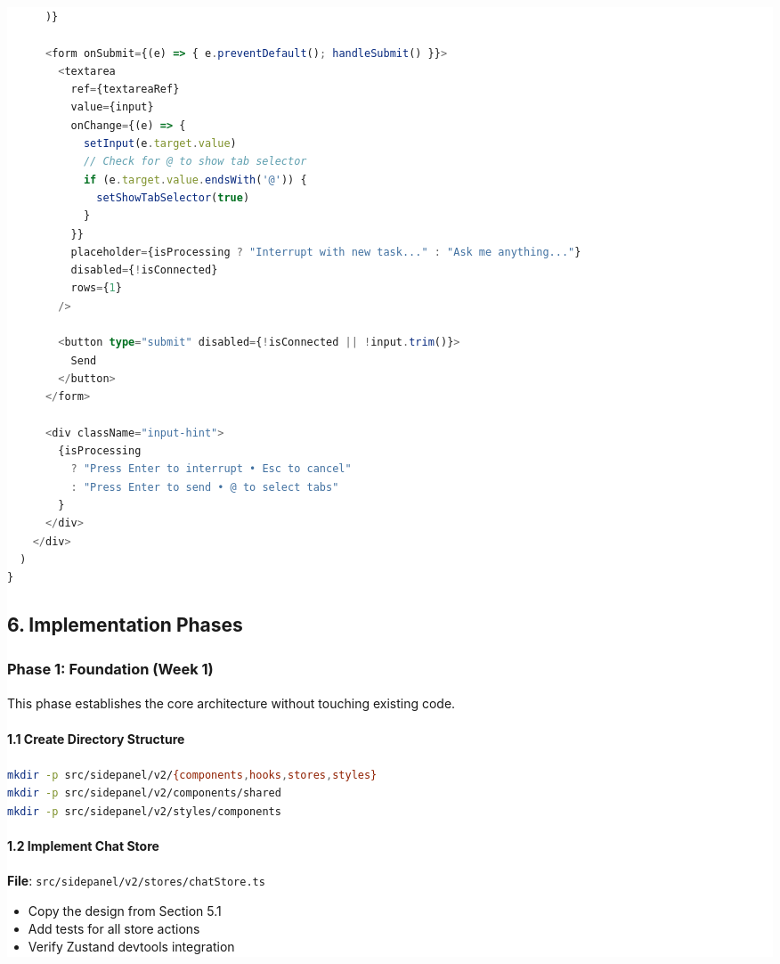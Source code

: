 ```typescript
      )}
      
      <form onSubmit={(e) => { e.preventDefault(); handleSubmit() }}>
        <textarea
          ref={textareaRef}
          value={input}
          onChange={(e) => {
            setInput(e.target.value)
            // Check for @ to show tab selector
            if (e.target.value.endsWith('@')) {
              setShowTabSelector(true)
            }
          }}
          placeholder={isProcessing ? "Interrupt with new task..." : "Ask me anything..."}
          disabled={!isConnected}
          rows={1}
        />
        
        <button type="submit" disabled={!isConnected || !input.trim()}>
          Send
        </button>
      </form>
      
      <div className="input-hint">
        {isProcessing 
          ? "Press Enter to interrupt • Esc to cancel"
          : "Press Enter to send • @ to select tabs"
        }
      </div>
    </div>
  )
}
```

## 6. Implementation Phases

### Phase 1: Foundation (Week 1)

This phase establishes the core architecture without touching existing code.

#### 1.1 Create Directory Structure
```bash
mkdir -p src/sidepanel/v2/{components,hooks,stores,styles}
mkdir -p src/sidepanel/v2/components/shared
mkdir -p src/sidepanel/v2/styles/components
```

#### 1.2 Implement Chat Store
**File**: `src/sidepanel/v2/stores/chatStore.ts`
- Copy the design from Section 5.1
- Add tests for all store actions
- Verify Zustand devtools integration
